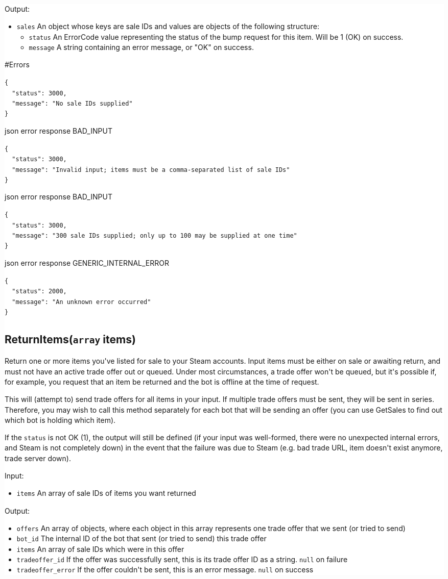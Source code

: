 Output:

 * `sales` An object whose keys are sale IDs and values are objects of the following structure:
     * `status` An ErrorCode value representing the status of the bump request for this item. Will be 1 (OK) on success.
     * `message` A string containing an error message, or "OK" on success.
     
#Errors

    {
      "status": 3000,
      "message": "No sale IDs supplied"
    }

json error response BAD_INPUT

    {
      "status": 3000,
      "message": "Invalid input; items must be a comma-separated list of sale IDs"
    }

json error response BAD_INPUT

    {
      "status": 3000,
      "message": "300 sale IDs supplied; only up to 100 may be supplied at one time"
    }

json error response GENERIC_INTERNAL_ERROR

    {
      "status": 2000,
      "message": "An unknown error occurred"
    }
    
## <a name='ReturnItems'>ReturnItems(`array` items)</a>

Return one or more items you've listed for sale to your Steam accounts. Input items must be either on sale or awaiting return, and must not have an active trade offer out or queued. Under most circumstances, a trade offer won't be queued, but it's possible if, for example, you request that an item be returned and the bot is offline at the time of request.

This will (attempt to) send trade offers for all items in your input. If multiple trade offers must be sent, they will be sent in series. Therefore, you may wish to call this method separately for each bot that will be sending an offer (you can use GetSales to find out which bot is holding which item).

If the `status` is not OK (1), the output will still be defined (if your input was well-formed, there were no unexpected internal errors, and Steam is not completely down) in the event that the failure was due to Steam (e.g. bad trade URL, item doesn't exist anymore, trade server down).

Input:

 * `items` An array of sale IDs of items you want returned
 
Output:

 * `offers` An array of objects, where each object in this array represents one trade offer that we sent (or tried to send)
 * `bot_id` The internal ID of the bot that sent (or tried to send) this trade offer
 * `items` An array of sale IDs which were in this offer
 * `tradeoffer_id` If the offer was successfully sent, this is its trade offer ID as a string. `null` on failure
 * `tradeoffer_error` If the offer couldn't be sent, this is an error message. `null` on success
 